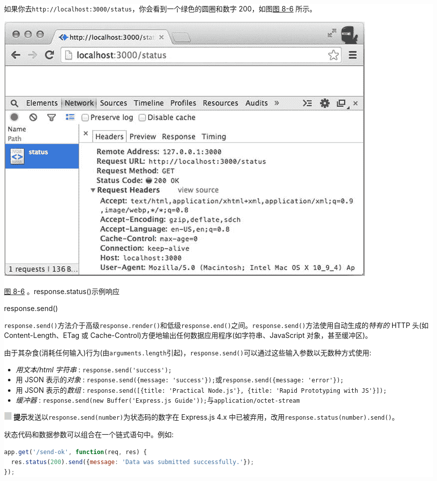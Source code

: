 如果你去`http://localhost:3000/status`，你会看到一个绿色的圆圈和数字 200，如图[图 8-6](#Fig6) 所示。

![9781484200384_Fig08-06.jpg](img/9781484200384_Fig08-06.jpg)

[图 8-6](#_Fig6) 。response.status()示例响应

response.send()

`response.send()`方法介于高级`response.render()`和低级`response.end()`之间。`response.send()`方法使用自动生成的*特有的* HTTP 头(如 Content-Length、ETag 或 Cache-Control)方便地输出任何数据应用程序(如字符串、JavaScript 对象，甚至缓冲区)。

由于其杂食(消耗任何输入)行为(由`arguments.length`引起)，`response.send()`可以通过这些输入参数以无数种方式使用:

*   *用文本/html 字符串* : `response.send('success');`
*   用 JSON 表示的*对象* : `response.send({message: 'success'});`或`response.send({message: 'error'});`
*   用 JSON 表示的*数组* : `response.send([{title: 'Practical Node.js'}, {title: 'Rapid Prototyping with JS'}]);`
*   *缓冲器* : `response.send(new Buffer('Express.js Guide'));`与`application/octet-stream`

![Image](img/sq.jpg) **提示**发送以`response.send(number)`为状态码的数字在 Express.js 4.x 中已被弃用，改用`response.status(number).send()`。

状态代码和数据参数可以组合在一个链式语句中。例如:

```js
app.get('/send-ok', function(req, res) {
  res.status(200).send({message: 'Data was submitted successfully.'});
});

```
